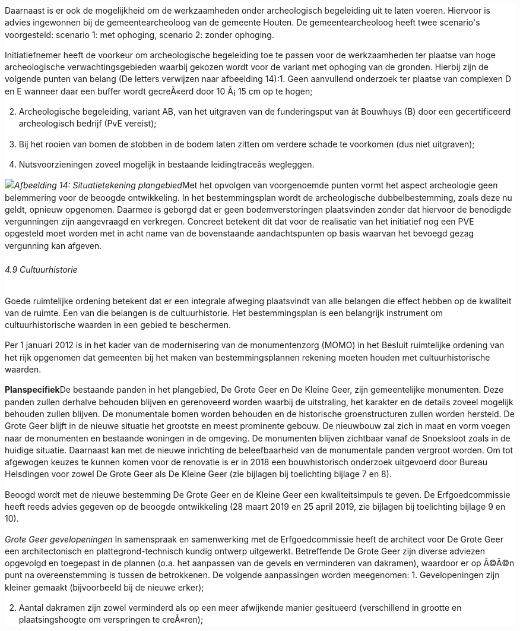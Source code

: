 Daarnaast is er ook de mogelijkheid om de werkzaamheden onder archeologisch begeleiding uit te laten voeren. Hiervoor is advies ingewonnen bij de gemeentearcheoloog van de gemeente Houten. De gemeentearcheoloog heeft twee scenario's voorgesteld: scenario 1: met ophoging, scenario 2: zonder ophoging.

Initiatiefnemer heeft de voorkeur om archeologische begeleiding toe te passen voor de werkzaamheden ter plaatse van hoge archeologische verwachtingsgebieden waarbij gekozen wordt voor de variant met ophoging van de gronden. Hierbij zijn de volgende punten van belang (De letters verwijzen naar afbeelding 14\):1. Geen aanvullend onderzoek ter plaatse van complexen D en E wanneer daar een buffer wordt gecreÃ«erd door 10 Ã¡ 15 cm op te hogen;

2. Archeologische begeleiding, variant AB, van het uitgraven van de funderingsput van ât Bouwhuys (B) door een gecertificeerd archeologisch bedrijf (PvE vereist);

3. Bij het rooien van bomen de stobben in de bodem laten zitten om verdere schade te voorkomen (dus niet uitgraven);

4. Nutsvoorzieningen zoveel mogelijk in bestaande leidingtraceâs wegleggen.

![](i_NL.IMRO.0321.0560SNOEKSLOOT62-VSBP_afbeelding21.jpg)*Afbeelding 14: Situatietekening plangebied*Met het opvolgen van voorgenoemde punten vormt het aspect archeologie geen belemmering voor de beoogde ontwikkeling. In het bestemmingsplan wordt de archeologische dubbelbestemming, zoals deze nu geldt, opnieuw opgenomen. Daarmee is geborgd dat er geen bodemverstoringen plaatsvinden zonder dat hiervoor de benodigde vergunningen zijn aangevraagd en verkregen. Concreet betekent dit dat voor de realisatie van het initiatief nog een PVE opgesteld moet worden met in acht name van de bovenstaande aandachtspunten op basis waarvan het bevoegd gezag vergunning kan afgeven.

###### 4\.9 Cultuurhistorie

Goede ruimtelijke ordening betekent dat er een integrale afweging plaatsvindt van alle belangen die effect hebben op de kwaliteit van de ruimte. Een van die belangen is de cultuurhistorie. Het bestemmingsplan is een belangrijk instrument om cultuurhistorische waarden in een gebied te beschermen.

Per 1 januari 2012 is in het kader van de modernisering van de monumentenzorg (MOMO) in het Besluit ruimtelijke ordening van het rijk opgenomen dat gemeenten bij het maken van bestemmingsplannen rekening moeten houden met cultuurhistorische waarden.

**Planspecifiek**De bestaande panden in het plangebied, De Grote Geer en De Kleine Geer, zijn gemeentelijke monumenten. Deze panden zullen derhalve behouden blijven en gerenoveerd worden waarbij de uitstraling, het karakter en de details zoveel mogelijk behouden zullen blijven. De monumentale bomen worden behouden en de historische groenstructuren zullen worden hersteld. De Grote Geer blijft in de nieuwe situatie het grootste en meest prominente gebouw. De nieuwbouw zal zich in maat en vorm voegen naar de monumenten en bestaande woningen in de omgeving. De monumenten blijven zichtbaar vanaf de Snoeksloot zoals in de huidige situatie. Daarnaast kan met de nieuwe inrichting de beleefbaarheid van de monumentale panden vergroot worden. Om tot afgewogen keuzes te kunnen komen voor de renovatie is er in 2018 een bouwhistorisch onderzoek uitgevoerd door Bureau Helsdingen voor zowel De Grote Geer als De Kleine Geer (zie bijlagen bij toelichting bijlage 7 en 8\).

Beoogd wordt met de nieuwe bestemming De Grote Geer en de Kleine Geer een kwaliteitsimpuls te geven. De Erfgoedcommissie heeft reeds advies gegeven op de beoogde ontwikkeling (28 maart 2019 en 25 april 2019, zie bijlagen bij toelichting bijlage 9 en 10\).

*Grote Geer gevelopeningen* In samenspraak en samenwerking met de Erfgoedcommissie heeft de architect voor De Grote Geer een architectonisch en plattegrond\-technisch kundig ontwerp uitgewerkt. Betreffende De Grote Geer zijn diverse adviezen opgevolgd en toegepast in de plannen (o.a. het aanpassen van de gevels en verminderen van dakramen), waardoor er op Ã©Ã©n punt na overeenstemming is tussen de betrokkenen. De volgende aanpassingen worden meegenomen: 1. Gevelopeningen zijn kleiner gemaakt (bijvoorbeeld bij de nieuwe erker);

2. Aantal dakramen zijn zowel verminderd als op een meer afwijkende manier gesitueerd (verschillend in grootte en plaatsingshoogte om verspringen te creÃ«ren);
